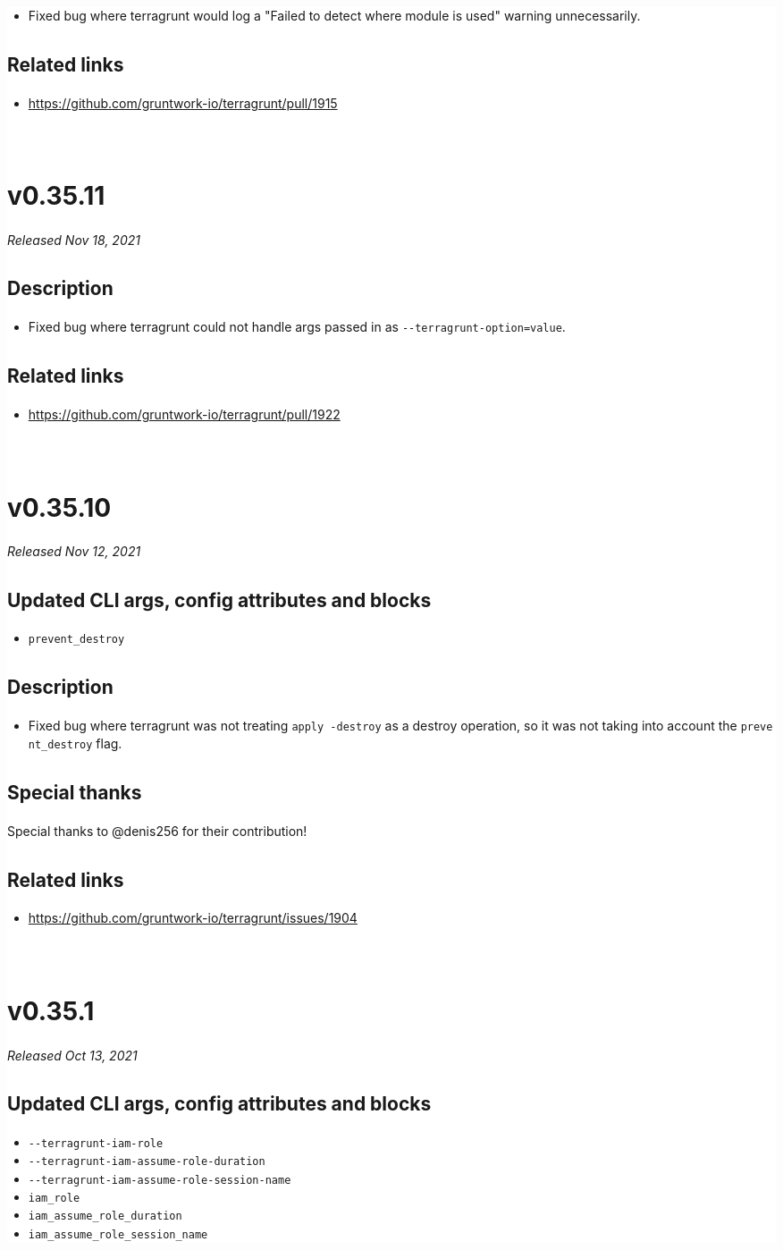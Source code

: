 - Fixed bug where terragrunt would log a "Failed to detect where module is used" warning unnecessarily.

## Related links

- https://github.com/gruntwork-io/terragrunt/pull/1915 
<br>

# v0.35.11
_Released Nov 18, 2021_
## Description

- Fixed bug where terragrunt could not handle args passed in as `--terragrunt-option=value`.

## Related links

- https://github.com/gruntwork-io/terragrunt/pull/1922
<br>

# v0.35.10
_Released Nov 12, 2021_
## Updated CLI args, config attributes and blocks

- `prevent_destroy`

## Description

- Fixed bug where terragrunt was not treating `apply -destroy` as a destroy operation, so it was not taking into account the `prevent_destroy` flag.

## Special thanks

Special thanks to @denis256 for their contribution!


## Related links

- https://github.com/gruntwork-io/terragrunt/issues/1904
<br>

# v0.35.1
_Released Oct 13, 2021_
## Updated CLI args, config attributes and blocks

* `--terragrunt-iam-role`
* `--terragrunt-iam-assume-role-duration`
* `--terragrunt-iam-assume-role-session-name`
* `iam_role`
* `iam_assume_role_duration`
* `iam_assume_role_session_name`
